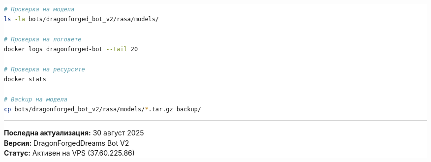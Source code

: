 ```bash
# Проверка на модела
ls -la bots/dragonforged_bot_v2/rasa/models/

# Проверка на логовете
docker logs dragonforged-bot --tail 20

# Проверка на ресурсите
docker stats

# Backup на модела
cp bots/dragonforged_bot_v2/rasa/models/*.tar.gz backup/
```

---

**Последна актуализация:** 30 август 2025  
**Версия:** DragonForgedDreams Bot V2  
**Статус:** Активен на VPS (37.60.225.86)

